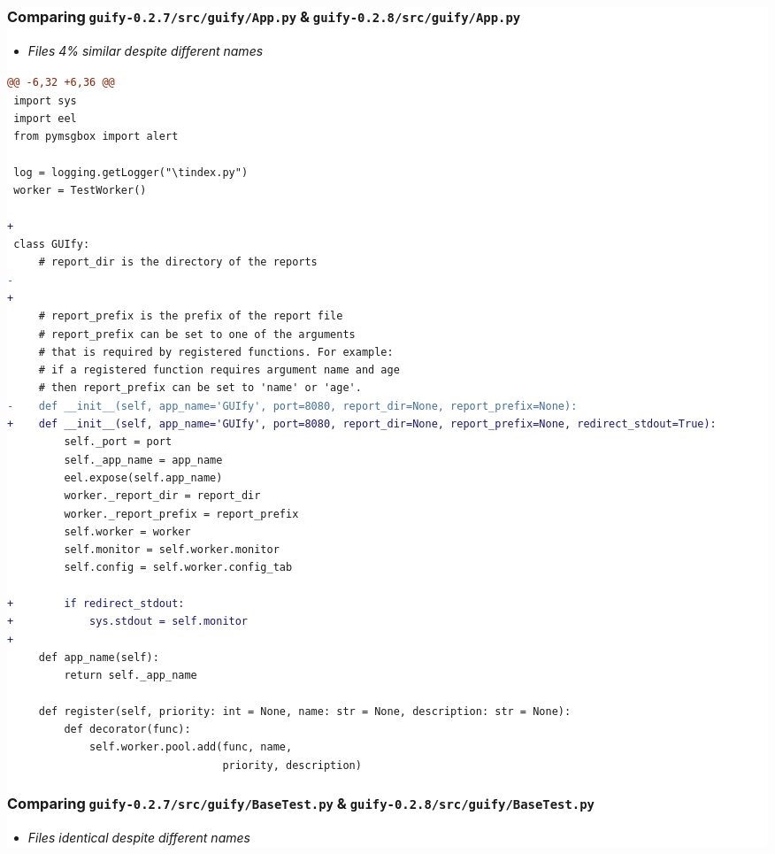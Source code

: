 ### Comparing `guify-0.2.7/src/guify/App.py` & `guify-0.2.8/src/guify/App.py`

 * *Files 4% similar despite different names*

```diff
@@ -6,32 +6,36 @@
 import sys
 import eel
 from pymsgbox import alert
 
 log = logging.getLogger("\tindex.py")
 worker = TestWorker()
 
+
 class GUIfy:
     # report_dir is the directory of the reports
-    
+
     # report_prefix is the prefix of the report file
     # report_prefix can be set to one of the arguments
     # that is required by registered functions. For example:
     # if a registered function requires argument name and age
     # then report_prefix can be set to 'name' or 'age'.
-    def __init__(self, app_name='GUIfy', port=8080, report_dir=None, report_prefix=None):
+    def __init__(self, app_name='GUIfy', port=8080, report_dir=None, report_prefix=None, redirect_stdout=True):
         self._port = port
         self._app_name = app_name
         eel.expose(self.app_name)
         worker._report_dir = report_dir
         worker._report_prefix = report_prefix
         self.worker = worker
         self.monitor = self.worker.monitor
         self.config = self.worker.config_tab
 
+        if redirect_stdout:
+            sys.stdout = self.monitor
+
     def app_name(self):
         return self._app_name
 
     def register(self, priority: int = None, name: str = None, description: str = None):
         def decorator(func):
             self.worker.pool.add(func, name,
                                  priority, description)
```

### Comparing `guify-0.2.7/src/guify/BaseTest.py` & `guify-0.2.8/src/guify/BaseTest.py`

 * *Files identical despite different names*
